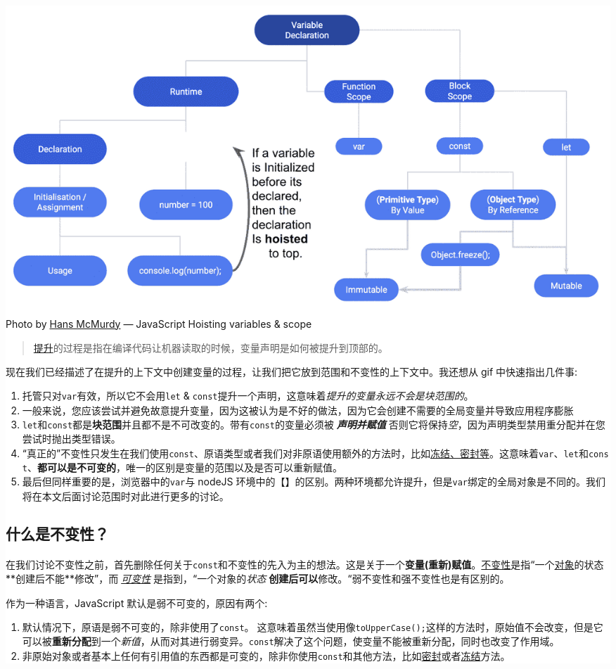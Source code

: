 ![](img/a1ac6ce6693025c89206cebab647b933.png)

Photo by [Hans McMurdy](https://medium.com/u/1d679de5005f?source=post_page-----1730835a9e87--------------------------------) — JavaScript Hoisting variables & scope

> [提升](https://medium.com/javascript-in-plain-english/https-medium-com-javascript-in-plain-english-what-is-hoisting-in-javascript-a63c1b2267a1)的过程是指在编译代码让机器读取的时候，变量声明是如何被提升到顶部的。

现在我们已经描述了在提升的上下文中创建变量的过程，让我们把它放到范围和不变性的上下文中。我还想从 gif 中快速指出几件事:

1.  托管只对`var`有效，所以它不会用`let` & `const`提升一个声明，这意味着*提升的变量永远不会是块范围的*。
2.  一般来说，您应该尝试并避免故意提升变量，因为这被认为是不好的做法，因为它会创建不需要的全局变量并导致应用程序膨胀
3.  `let`和`const`都是**块范围**并且都不是不可改变的。带有`const`的变量必须被 ***声明并赋值*** 否则它将保持*空*，因为声明类型禁用重分配并在您尝试时抛出类型错误。
4.  “真正的”不变性只发生在我们使用`const`、原语类型或者我们对非原语使用额外的方法时，比如[冻结、密封等](https://itnext.io/javascript-prevent-objects-from-being-changed-d1ca82f02975)。这意味着`var`、`let`和`const`、**都可以是不可变的**，唯一的区别是变量的范围以及是否可以重新赋值。
5.  最后但同样重要的是，浏览器中的`var`与 nodeJS 环境中的【】的区别。两种环境都允许提升，但是`var`绑定的全局对象是不同的。我们将在本文后面讨论范围时对此进行更多的讨论。

## 什么是不变性？

在我们讨论不变性之前，首先删除任何关于`const`和不变性的先入为主的想法。这是关于一个**变量(重新)赋值**。[不变性](https://en.wikipedia.org/wiki/Immutable_object)是指“一个[对象](https://en.wikipedia.org/wiki/Object_(computer_science))的状态**创建后不能**修改”，而 [*可变性*](https://developer.mozilla.org/en-US/docs/Glossary/Mutable) 是指到，“一个对象的*状态* **创建后可以**修改。“弱不变性和强不变性也是有区别的。

作为一种语言，JavaScript 默认是弱不可变的，原因有两个:

1.  默认情况下，原语是弱不可变的，除非使用了`const`。
    这意味着虽然当使用像`toUpperCase();`这样的方法时，原始值不会改变，但是它可以被**重新分配**到一个*新值*，从而对其进行弱变异。`const`解决了这个问题，使变量不能被重新分配，同时也改变了作用域。
2.  非原始对象或者基本上任何有引用值的东西都是可变的，除非你使用`const`和其他方法，比如[密封](https://developer.mozilla.org/en-US/docs/Web/JavaScript/Reference/Global_Objects/Object/seal)或者[冻结](https://developer.mozilla.org/en-US/docs/Web/JavaScript/Reference/Global_Objects/Object/freeze)方法。
